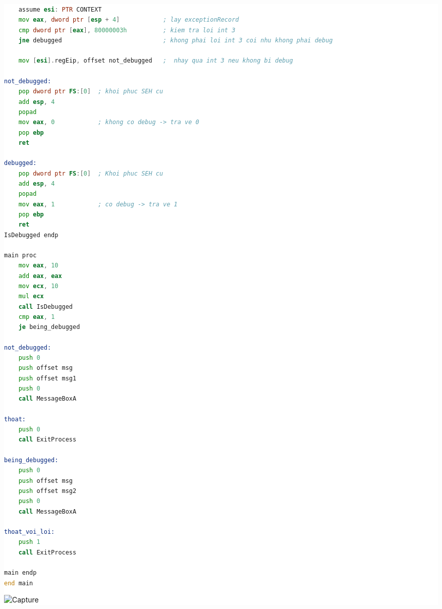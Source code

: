 ```asm
    assume esi: PTR CONTEXT
    mov eax, dword ptr [esp + 4]            ; lay exceptionRecord
    cmp dword ptr [eax], 80000003h          ; kiem tra loi int 3
    jne debugged                            ; khong phai loi int 3 coi nhu khong phai debug

    mov [esi].regEip, offset not_debugged   ;  nhay qua int 3 neu khong bi debug

not_debugged:
    pop dword ptr FS:[0]  ; khoi phuc SEH cu
    add esp, 4
    popad
    mov eax, 0            ; khong co debug -> tra ve 0
    pop ebp
    ret

debugged:
    pop dword ptr FS:[0]  ; Khoi phuc SEH cu
    add esp, 4
    popad
    mov eax, 1            ; co debug -> tra ve 1
    pop ebp
    ret
IsDebugged endp

main proc
    mov eax, 10
    add eax, eax
    mov ecx, 10
    mul ecx
    call IsDebugged
    cmp eax, 1
    je being_debugged

not_debugged:
    push 0
    push offset msg
    push offset msg1
    push 0
    call MessageBoxA

thoat:
    push 0
    call ExitProcess

being_debugged:
    push 0
    push offset msg
    push offset msg2
    push 0
    call MessageBoxA

thoat_voi_loi:
    push 1
    call ExitProcess

main endp
end main
```
![Capture](https://github.com/user-attachments/assets/34aac42b-0fe4-4bfb-bdbd-f919d4ff3dc2)
